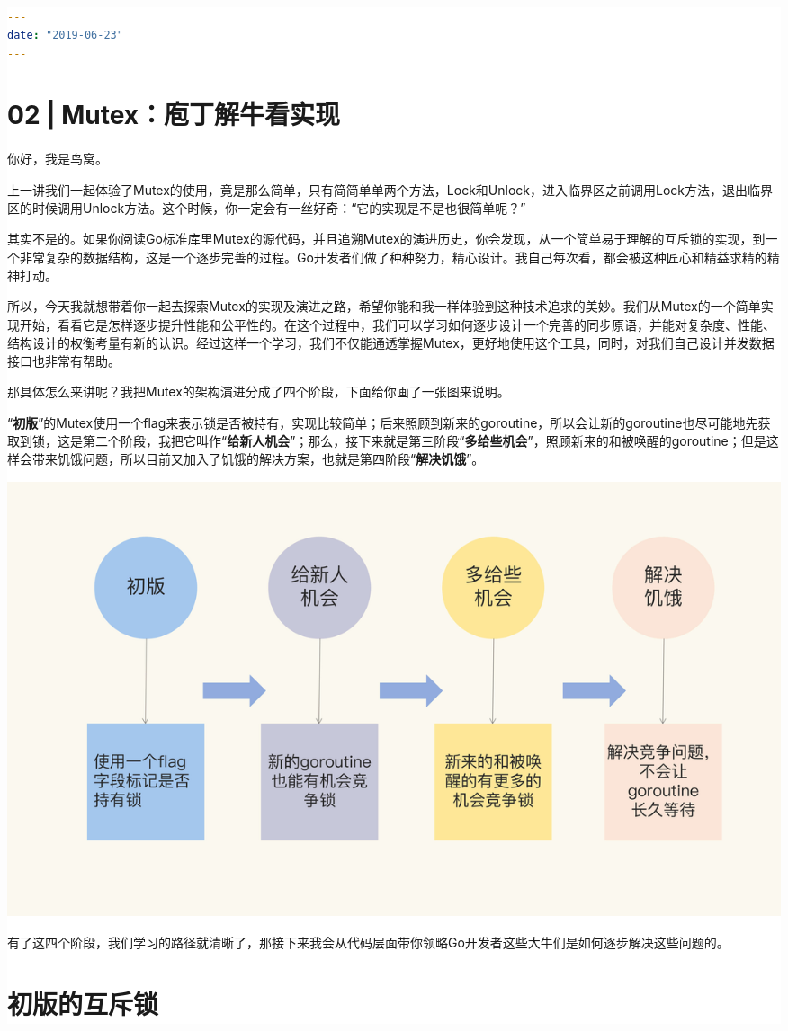 ```yaml
---
date: "2019-06-23"
---  
```

      
# 02 | Mutex：庖丁解牛看实现
你好，我是鸟窝。

上一讲我们一起体验了Mutex的使用，竟是那么简单，只有简简单单两个方法，Lock和Unlock，进入临界区之前调用Lock方法，退出临界区的时候调用Unlock方法。这个时候，你一定会有一丝好奇：“它的实现是不是也很简单呢？”

其实不是的。如果你阅读Go标准库里Mutex的源代码，并且追溯Mutex的演进历史，你会发现，从一个简单易于理解的互斥锁的实现，到一个非常复杂的数据结构，这是一个逐步完善的过程。Go开发者们做了种种努力，精心设计。我自己每次看，都会被这种匠心和精益求精的精神打动。

所以，今天我就想带着你一起去探索Mutex的实现及演进之路，希望你能和我一样体验到这种技术追求的美妙。我们从Mutex的一个简单实现开始，看看它是怎样逐步提升性能和公平性的。在这个过程中，我们可以学习如何逐步设计一个完善的同步原语，并能对复杂度、性能、结构设计的权衡考量有新的认识。经过这样一个学习，我们不仅能通透掌握Mutex，更好地使用这个工具，同时，对我们自己设计并发数据接口也非常有帮助。

那具体怎么来讲呢？我把Mutex的架构演进分成了四个阶段，下面给你画了一张图来说明。

“**初版**”的Mutex使用一个flag来表示锁是否被持有，实现比较简单；后来照顾到新来的goroutine，所以会让新的goroutine也尽可能地先获取到锁，这是第二个阶段，我把它叫作“**给新人机会**”；那么，接下来就是第三阶段“**多给些机会**”，照顾新来的和被唤醒的goroutine；但是这样会带来饥饿问题，所以目前又加入了饥饿的解决方案，也就是第四阶段“**解决饥饿**”。



![](./httpsstatic001geekbangorgresourceimagec235c28531b47ff7f220d5bc3c9650180835.jpg)

有了这四个阶段，我们学习的路径就清晰了，那接下来我会从代码层面带你领略Go开发者这些大牛们是如何逐步解决这些问题的。

# 初版的互斥锁
